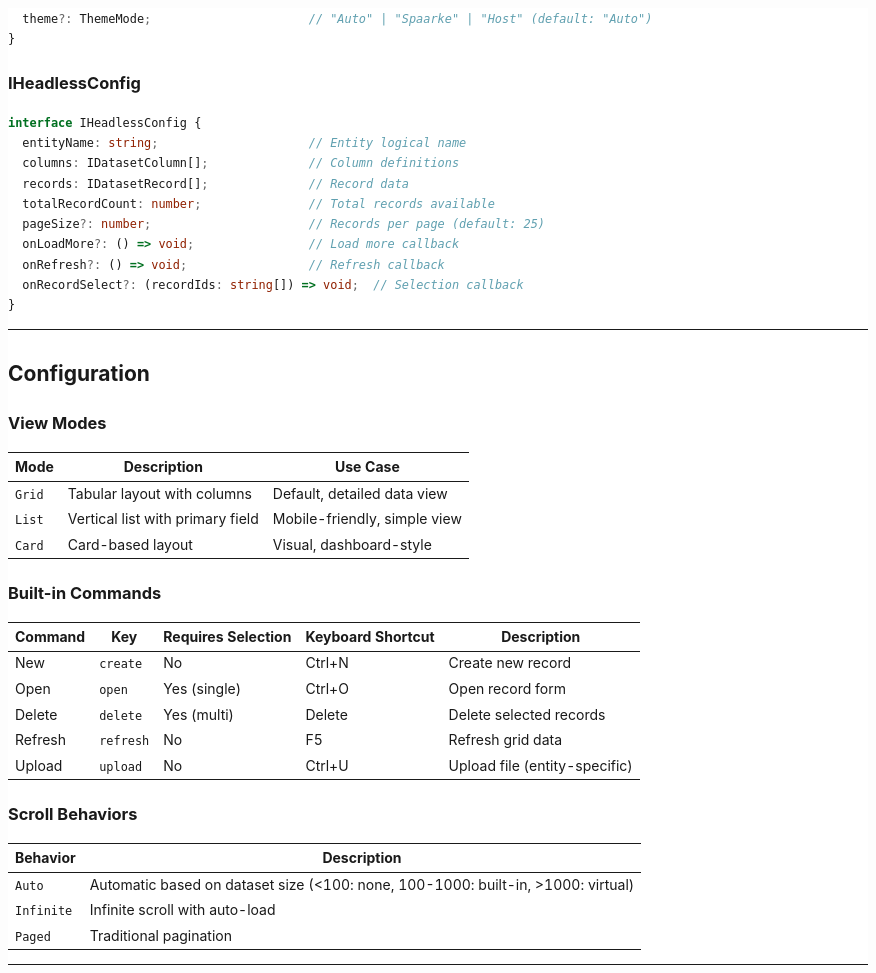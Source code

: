 ```typescript
  theme?: ThemeMode;                      // "Auto" | "Spaarke" | "Host" (default: "Auto")
}
```

### IHeadlessConfig

```typescript
interface IHeadlessConfig {
  entityName: string;                     // Entity logical name
  columns: IDatasetColumn[];              // Column definitions
  records: IDatasetRecord[];              // Record data
  totalRecordCount: number;               // Total records available
  pageSize?: number;                      // Records per page (default: 25)
  onLoadMore?: () => void;                // Load more callback
  onRefresh?: () => void;                 // Refresh callback
  onRecordSelect?: (recordIds: string[]) => void;  // Selection callback
}
```

---

## Configuration

### View Modes

| Mode | Description | Use Case |
|------|-------------|----------|
| `Grid` | Tabular layout with columns | Default, detailed data view |
| `List` | Vertical list with primary field | Mobile-friendly, simple view |
| `Card` | Card-based layout | Visual, dashboard-style |

### Built-in Commands

| Command | Key | Requires Selection | Keyboard Shortcut | Description |
|---------|-----|-------------------|-------------------|-------------|
| New | `create` | No | Ctrl+N | Create new record |
| Open | `open` | Yes (single) | Ctrl+O | Open record form |
| Delete | `delete` | Yes (multi) | Delete | Delete selected records |
| Refresh | `refresh` | No | F5 | Refresh grid data |
| Upload | `upload` | No | Ctrl+U | Upload file (entity-specific) |

### Scroll Behaviors

| Behavior | Description |
|----------|-------------|
| `Auto` | Automatic based on dataset size (<100: none, 100-1000: built-in, >1000: virtual) |
| `Infinite` | Infinite scroll with auto-load |
| `Paged` | Traditional pagination |

---